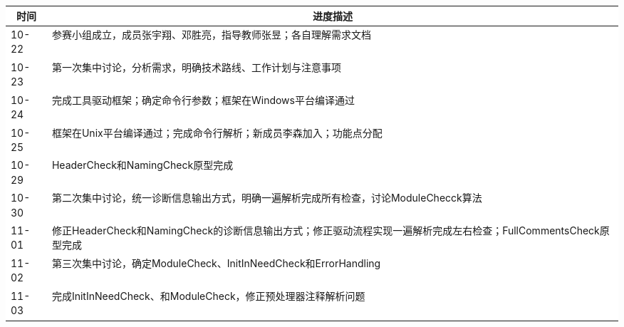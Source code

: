 | 时间  | 进度描述                                                     |
| ----- | ------------------------------------------------------------ |
| 10-22 | 参赛小组成立，成员张宇翔、邓胜亮，指导教师张昱；各自理解需求文档 |
| 10-23 | 第一次集中讨论，分析需求，明确技术路线、工作计划与注意事项   |
| 10-24 | 完成工具驱动框架；确定命令行参数；框架在Windows平台编译通过  |
| 10-25 | 框架在Unix平台编译通过；完成命令行解析；新成员李森加入；功能点分配 |
| 10-29 | HeaderCheck和NamingCheck原型完成                             |
| 10-30 | 第二次集中讨论，统一诊断信息输出方式，明确一遍解析完成所有检查，讨论ModuleChecck算法 |
| 11-01 | 修正HeaderCheck和NamingCheck的诊断信息输出方式；修正驱动流程实现一遍解析完成左右检查；FullCommentsCheck原型完成 |
| 11-02 | 第三次集中讨论，确定ModuleCheck、InitInNeedCheck和ErrorHandling |
| 11-03 | 完成InitInNeedCheck、和ModuleCheck，修正预处理器注释解析问题 |

